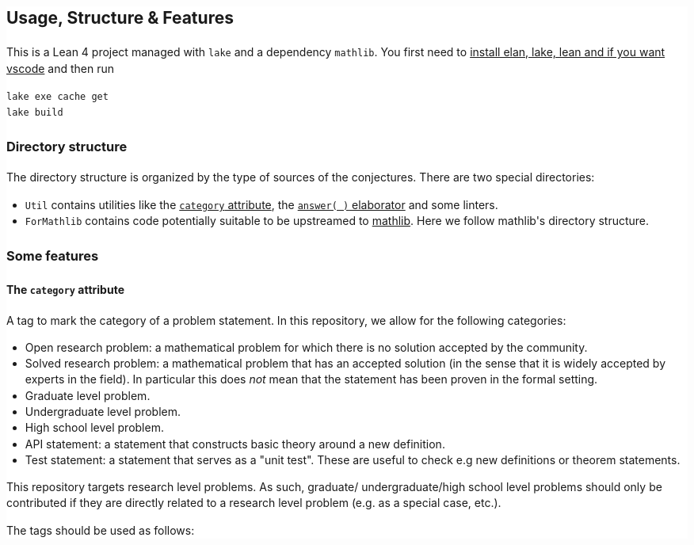 ## Usage, Structure & Features

This is a Lean 4 project managed with `lake` and a dependency `mathlib`. You
first need to
[install elan, lake, lean and if you want vscode](https://leanprover-community.github.io/get_started.html)
and then run

```bash
lake exe cache get
lake build
```

### Directory structure

The directory structure is organized by the type of sources of the conjectures.
There are two special directories:

-   `Util` contains utilities like the
    [`category` attribute](./FormalConjectures/Util/Attributes.lean), the
    [`answer( )` elaborator](./FormalConjectures/Util/Answer.lean) and some
    linters.
-   `ForMathlib` contains code potentially suitable to be upstreamed to
    [mathlib](https://github.com/leanprover-community/mathlib4). Here we follow
    mathlib's directory structure.

### Some features

#### The `category` attribute

A tag to mark the category of a problem statement. In this repository, we allow
for the following categories:

-   Open research problem: a mathematical problem for which there is no solution
    accepted by the community.
-   Solved research problem: a mathematical problem that has an accepted
    solution (in the sense that it is widely accepted by experts in the field).
    In particular this does *not* mean that the statement has been proven in the
    formal setting.
-   Graduate level problem.
-   Undergraduate level problem.
-   High school level problem.
-   API statement: a statement that constructs basic theory around a new
    definition.
-   Test statement: a statement that serves as a "unit test". These are useful
    to check e.g new definitions or theorem statements.

This repository targets research level problems. As such, graduate/
undergraduate/high school level problems should only be contributed if they
are directly related to a research level problem (e.g. as a special case,
etc.).

The tags should be used as follows:
